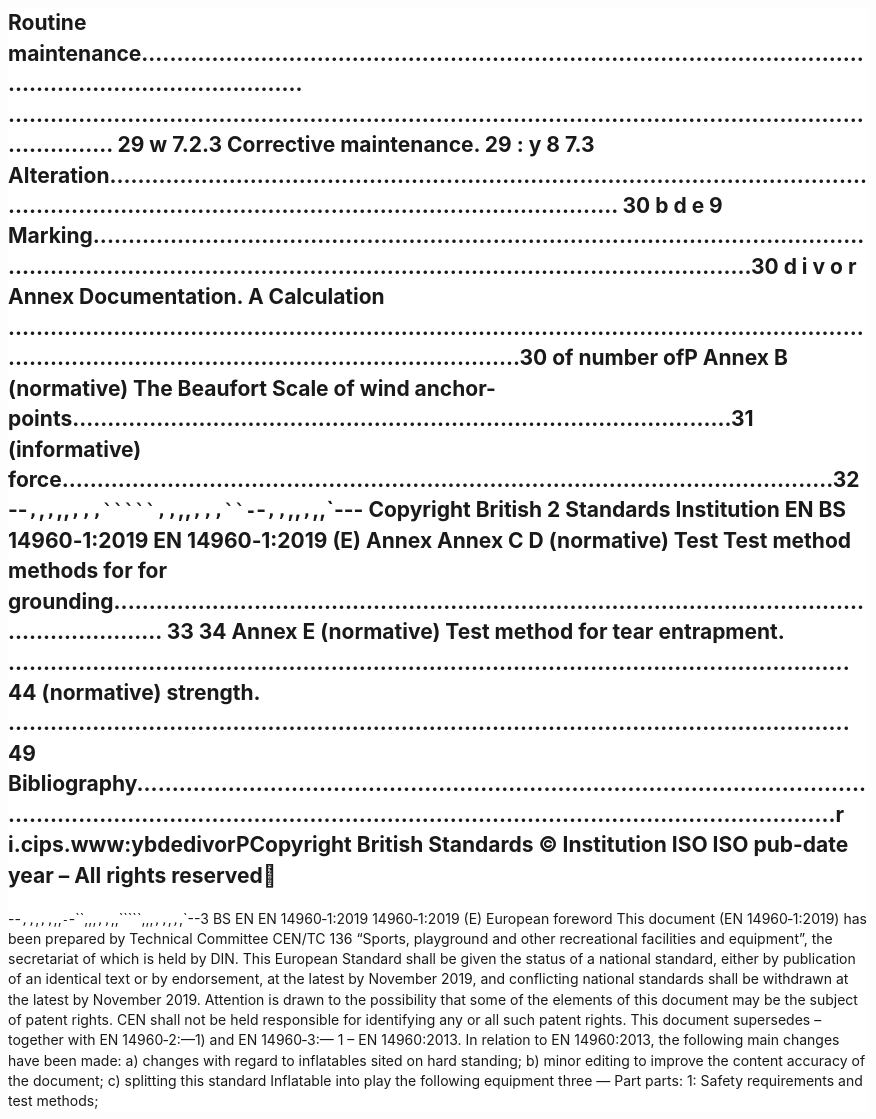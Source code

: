  Routine maintenance................................................................................................................................................. ......................................................................................................................................... 29
w 7.2.3
 Corrective maintenance. 29
: y 8
 7.3
 Alteration................................................................................................................................................................................................... 30
b d e 9
 Marking........................................................................................................................................................................................................................30
d i v o r Annex Documentation. A Calculation ...................................................................................................................................................................................................30
 of number ofP Annex B (normative) The Beaufort Scale of wind anchor-points..............................................................................................31
(informative) force..............................................................................................................32
--`,`,`,`,,`,,,`````,,`,,`,,,``-`-`,,`,,`,`,,`---
Copyright British 2
 Standards Institution
EN BS 14960‑1:2019 EN 14960‑1:2019
 (E)
Annex Annex C D (normative) Test Test method methods for for grounding................................................................................................................................. 33
 34
Annex E (normative) Test method for tear entrapment. ........................................................................................................................ 44
(normative) strength. ........................................................................................................................ 49
Bibliography..............................................................................................................................................................................................................................r
i.cips.www:ybdedivorPCopyright British Standards © Institution
 ISO ISO pub-date year – All rights reserved
-
--`,,`,`,,`,,`-`-``,,,`,,`,,`````,,,`,,`,`,`,`--3
BS EN EN 14960‑1:2019 14960‑1:2019
 (E)
European foreword
This document (EN 14960‑1:2019) has been prepared by Technical Committee CEN/TC 136 “Sports,
playground and other recreational facilities and equipment”, the secretariat of which is held by DIN.
This European Standard shall be given the status of a national standard, either by publication of an
identical text or by endorsement, at the latest by November 2019, and conflicting national standards
shall be withdrawn at the latest by November 2019.
Attention is drawn to the possibility that some of the elements of this document may be the subject of
patent rights. CEN shall not be held responsible for identifying any or all such patent rights.
This document supersedes – together with EN 14960‑2:—1) and EN 14960‑3:— 1 – EN 14960:2013.
In relation to EN 14960:2013, the following main changes have been made:
a)
 changes with regard to inflatables sited on hard standing;
b) minor editing to improve the content accuracy of the document;
c)
 splitting this standard Inflatable into play the following equipment three — Part parts:
 1: Safety requirements and test methods;